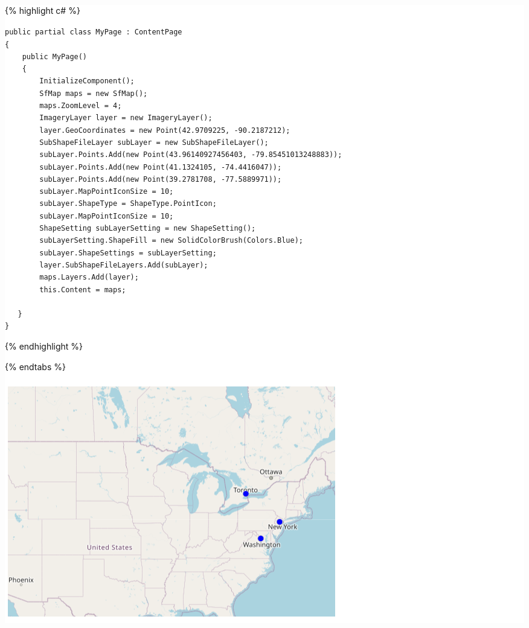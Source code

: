 {% highlight c# %}

    public partial class MyPage : ContentPage
    {
        public MyPage()
        {
            InitializeComponent();
            SfMap maps = new SfMap();
            maps.ZoomLevel = 4;
            ImageryLayer layer = new ImageryLayer();
            layer.GeoCoordinates = new Point(42.9709225, -90.2187212);
            SubShapeFileLayer subLayer = new SubShapeFileLayer();
            subLayer.Points.Add(new Point(43.96140927456403, -79.85451013248883));
            subLayer.Points.Add(new Point(41.1324105, -74.4416047));
            subLayer.Points.Add(new Point(39.2781708, -77.5889971));
            subLayer.MapPointIconSize = 10;
            subLayer.ShapeType = ShapeType.PointIcon;
            subLayer.MapPointIconSize = 10;
            ShapeSetting subLayerSetting = new ShapeSetting();
            subLayerSetting.ShapeFill = new SolidColorBrush(Colors.Blue);
            subLayer.ShapeSettings = subLayerSetting;
            layer.SubShapeFileLayers.Add(subLayer);
            maps.Layers.Add(layer);
            this.Content = maps;
            
       }
    }
{% endhighlight %}

{% endtabs %}

![Point icon shape support in UWP Maps](Shape-Types/PointIconShape.png)
